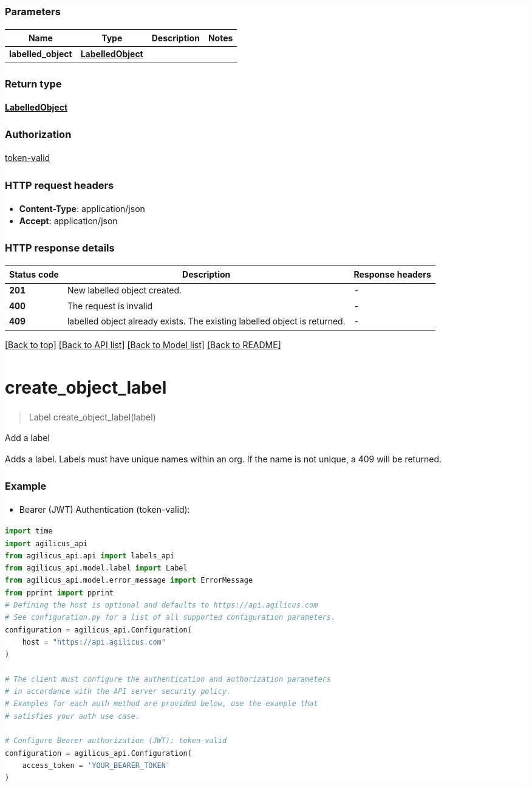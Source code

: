 
### Parameters

Name | Type | Description  | Notes
------------- | ------------- | ------------- | -------------
 **labelled_object** | [**LabelledObject**](LabelledObject.md)|  |

### Return type

[**LabelledObject**](LabelledObject.md)

### Authorization

[token-valid](../README.md#token-valid)

### HTTP request headers

 - **Content-Type**: application/json
 - **Accept**: application/json


### HTTP response details
| Status code | Description | Response headers |
|-------------|-------------|------------------|
**201** | New labelled object created. |  -  |
**400** | The request is invalid |  -  |
**409** | labelled object already exists. The existing labelled object is returned.  |  -  |

[[Back to top]](#) [[Back to API list]](../README.md#documentation-for-api-endpoints) [[Back to Model list]](../README.md#documentation-for-models) [[Back to README]](../README.md)

# **create_object_label**
> Label create_object_label(label)

Add a label

Adds a label. Labels must have unique names within an org. If the name is not unique, a 409 will be returned. 

### Example

* Bearer (JWT) Authentication (token-valid):
```python
import time
import agilicus_api
from agilicus_api.api import labels_api
from agilicus_api.model.label import Label
from agilicus_api.model.error_message import ErrorMessage
from pprint import pprint
# Defining the host is optional and defaults to https://api.agilicus.com
# See configuration.py for a list of all supported configuration parameters.
configuration = agilicus_api.Configuration(
    host = "https://api.agilicus.com"
)

# The client must configure the authentication and authorization parameters
# in accordance with the API server security policy.
# Examples for each auth method are provided below, use the example that
# satisfies your auth use case.

# Configure Bearer authorization (JWT): token-valid
configuration = agilicus_api.Configuration(
    access_token = 'YOUR_BEARER_TOKEN'
)

```